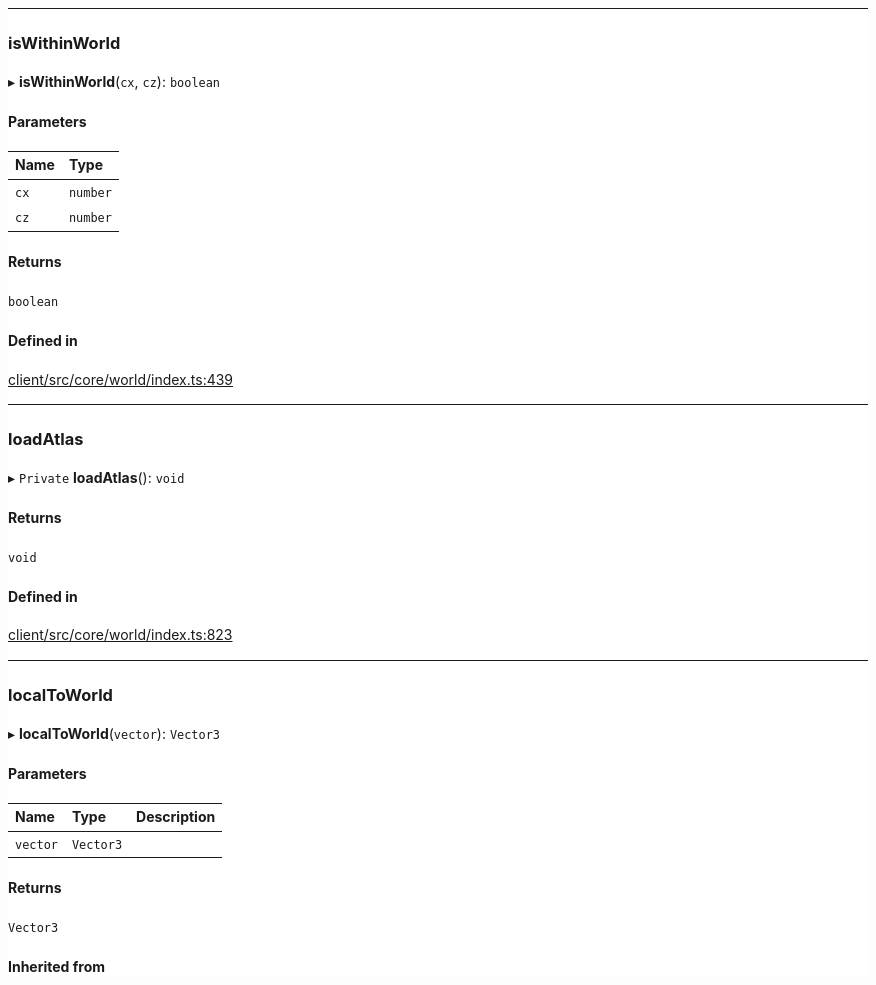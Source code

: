 ___

### isWithinWorld

▸ **isWithinWorld**(`cx`, `cz`): `boolean`

#### Parameters

| Name | Type |
| :------ | :------ |
| `cx` | `number` |
| `cz` | `number` |

#### Returns

`boolean`

#### Defined in

[client/src/core/world/index.ts:439](https://github.com/shaoruu/voxelize/blob/63b1cce/client/src/core/world/index.ts#L439)

___

### loadAtlas

▸ `Private` **loadAtlas**(): `void`

#### Returns

`void`

#### Defined in

[client/src/core/world/index.ts:823](https://github.com/shaoruu/voxelize/blob/63b1cce/client/src/core/world/index.ts#L823)

___

### localToWorld

▸ **localToWorld**(`vector`): `Vector3`

#### Parameters

| Name | Type | Description |
| :------ | :------ | :------ |
| `vector` | `Vector3` |  |

#### Returns

`Vector3`

#### Inherited from
